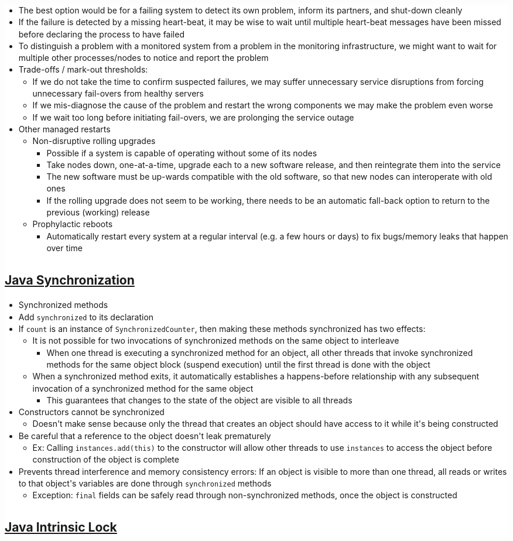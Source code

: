   - The best option would be for a failing system to detect its own problem, inform its partners, and shut-down cleanly
  - If the failure is detected by a missing heart-beat, it may be wise to wait until multiple heart-beat messages have been missed before declaring the process to have failed
  - To distinguish a problem with a monitored system from a problem in the monitoring infrastructure, we might want to wait for multiple other processes/nodes to notice and report the problem
  - Trade-offs / mark-out thresholds:
    - If we do not take the time to confirm suspected failures, we may suffer unnecessary service disruptions from forcing unnecessary fail-overs from healthy servers
    - If we mis-diagnose the cause of the problem and restart the wrong components we may make the problem even worse
    - If we wait too long before initiating fail-overs, we are prolonging the service outage
- Other managed restarts
  - Non-disruptive rolling upgrades
    - Possible if a system is capable of operating without some of its nodes
    - Take nodes down, one-at-a-time, upgrade each to a new software release, and then reintegrate them into the service
    - The new software must be up-wards compatible with the old software, so that new nodes can interoperate with old ones
    - If the rolling upgrade does not seem to be working, there needs to be an automatic fall-back option to return to the previous (working) release
  - Prophylactic reboots
    - Automatically restart every system at a regular interval (e.g. a few hours or days) to fix bugs/memory leaks that happen over time

## [Java Synchronization](https://docs.oracle.com/javase/tutorial/essential/concurrency/syncmeth.html)

- Synchronized methods
- Add `synchronized` to its declaration
- If `count` is an instance of `SynchronizedCounter`, then making these methods synchronized has two effects:
  - It is not possible for two invocations of synchronized methods on the same object to interleave
    - When one thread is executing a synchronized method for an object, all other threads that invoke synchronized methods for the same object block (suspend execution) until the first thread is done with the object
  - When a synchronized method exits, it automatically establishes a happens-before relationship with any subsequent invocation of a synchronized method for the same object
    - This guarantees that changes to the state of the object are visible to all threads
- Constructors cannot be synchronized
  - Doesn't make sense because only the thread that creates an object should have access to it while it's being constructed
- Be careful that a reference to the object doesn't leak prematurely
  - Ex: Calling `instances.add(this)` to the constructor will allow other threads to use `instances` to access the object before construction of the object is complete
- Prevents thread interference and memory consistency errors: If an object is visible to more than one thread, all reads or writes to that object's variables are done through `synchronized` methods
  - Exception: `final` fields can be safely read through non-synchronized methods, once the object is constructed

## [Java Intrinsic Lock](https://docs.oracle.com/javase/tutorial/essential/concurrency/locksync.html)
